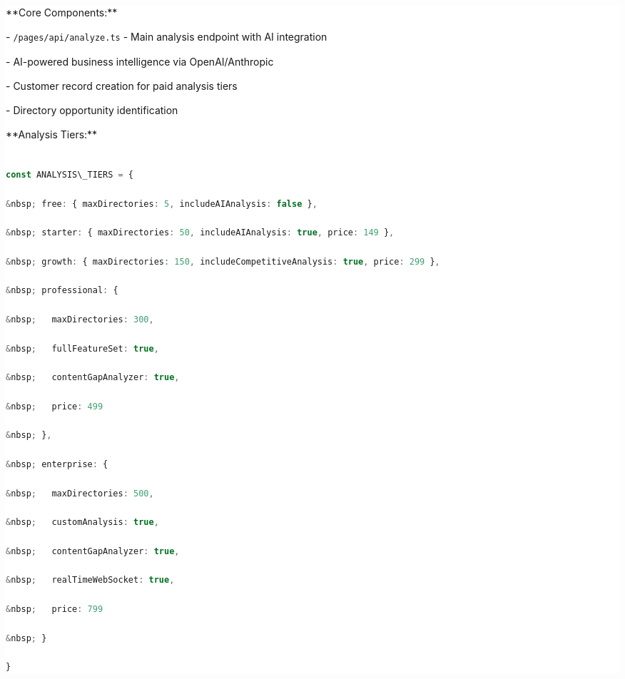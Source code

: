 

\*\*Core Components:\*\*

\- `/pages/api/analyze.ts` - Main analysis endpoint with AI integration

\- AI-powered business intelligence via OpenAI/Anthropic

\- Customer record creation for paid analysis tiers

\- Directory opportunity identification



\*\*Analysis Tiers:\*\*

```typescript

const ANALYSIS\_TIERS = {

&nbsp; free: { maxDirectories: 5, includeAIAnalysis: false },

&nbsp; starter: { maxDirectories: 50, includeAIAnalysis: true, price: 149 },

&nbsp; growth: { maxDirectories: 150, includeCompetitiveAnalysis: true, price: 299 },

&nbsp; professional: { 

&nbsp;   maxDirectories: 300, 

&nbsp;   fullFeatureSet: true, 

&nbsp;   contentGapAnalyzer: true,

&nbsp;   price: 499 

&nbsp; },

&nbsp; enterprise: { 

&nbsp;   maxDirectories: 500, 

&nbsp;   customAnalysis: true, 

&nbsp;   contentGapAnalyzer: true,

&nbsp;   realTimeWebSocket: true,

&nbsp;   price: 799 

&nbsp; }

}

```
